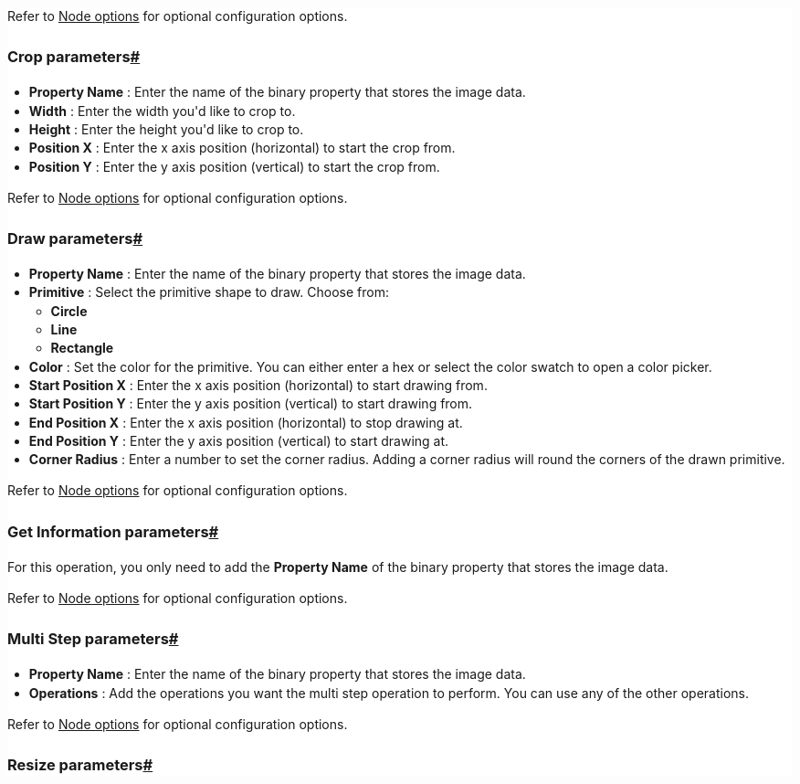 

Refer to [Node options](#node-options) for optional configuration options.

### Crop parameters[#](#crop-parameters "Permanent link")

  * **Property Name** : Enter the name of the binary property that stores the image data.
  * **Width** : Enter the width you'd like to crop to.
  * **Height** : Enter the height you'd like to crop to.
  * **Position X** : Enter the x axis position (horizontal) to start the crop from.
  * **Position Y** : Enter the y axis position (vertical) to start the crop from.



Refer to [Node options](#node-options) for optional configuration options.

### Draw parameters[#](#draw-parameters "Permanent link")

  * **Property Name** : Enter the name of the binary property that stores the image data.
  * **Primitive** : Select the primitive shape to draw. Choose from:
    * **Circle**
    * **Line**
    * **Rectangle**
  * **Color** : Set the color for the primitive. You can either enter a hex or select the color swatch to open a color picker.
  * **Start Position X** : Enter the x axis position (horizontal) to start drawing from.
  * **Start Position Y** : Enter the y axis position (vertical) to start drawing from.
  * **End Position X** : Enter the x axis position (horizontal) to stop drawing at.
  * **End Position Y** : Enter the y axis position (vertical) to start drawing at.
  * **Corner Radius** : Enter a number to set the corner radius. Adding a corner radius will round the corners of the drawn primitive.



Refer to [Node options](#node-options) for optional configuration options.

### Get Information parameters[#](#get-information-parameters "Permanent link")

For this operation, you only need to add the **Property Name** of the binary property that stores the image data.

Refer to [Node options](#node-options) for optional configuration options.

### Multi Step parameters[#](#multi-step-parameters "Permanent link")

  * **Property Name** : Enter the name of the binary property that stores the image data.
  * **Operations** : Add the operations you want the multi step operation to perform. You can use any of the other operations.



Refer to [Node options](#node-options) for optional configuration options.

### Resize parameters[#](#resize-parameters "Permanent link")
